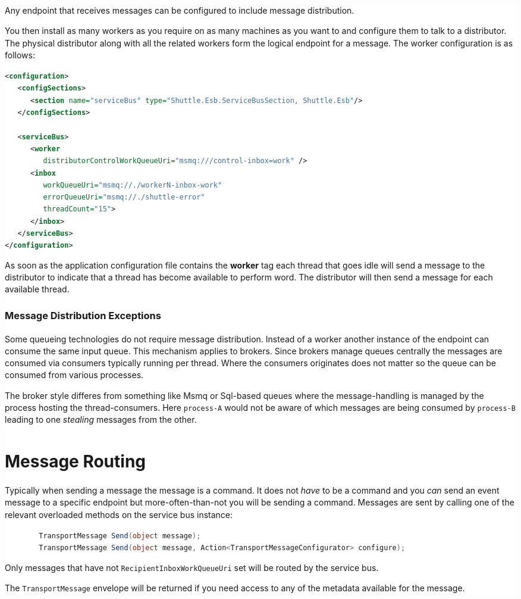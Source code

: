 Any endpoint that receives messages can be configured to include message distribution.

You then install as many workers as you require on as many machines as you want to and configure them to talk to a distributor.  The physical distributor along with all the related workers form the logical endpoint for a message.  The worker configuration is as follows:

~~~xml
<configuration>
   <configSections>
      <section name="serviceBus" type="Shuttle.Esb.ServiceBusSection, Shuttle.Esb"/>
   </configSections>

   <serviceBus>
      <worker
         distributorControlWorkQueueUri="msmq:///control-inbox=work" />
      <inbox
         workQueueUri="msmq://./workerN-inbox-work"
         errorQueueUri="msmq://./shuttle-error"
         threadCount="15">
      </inbox>
   </serviceBus>
</configuration>
~~~

As soon as the application configuration file contains the **worker** tag each thread that goes idle will send a message to the distributor to indicate that a thread has become available to perform word.  The distributor will then send a message for each available thread.

### Message Distribution Exceptions

Some queueing technologies do not require message distribution.  Instead of a worker another instance of the endpoint can consume the same input queue.  This mechanism applies to brokers.  Since brokers manage queues centrally the messages are consumed via consumers typically running per thread.  Where the consumers originates does not matter so the queue can be consumed from various processes.

The broker style differes from something like Msmq or Sql-based queues where the message-handling is managed by the process hosting the thread-consumers.  Here `process-A` would not be aware of which messages are being consumed by `process-B` leading to one *stealing* messages from the other.

# Message Routing

Typically when sending a message the message is a command.  It does not _have_ to be a command and you _can_ send an event message to a specific endpoint but more-often-than-not you will be sending a command.  Messages are sent by calling one of the relevant overloaded methods on the service bus instance:

~~~c#
		TransportMessage Send(object message);
		TransportMessage Send(object message, Action<TransportMessageConfigurator> configure);
~~~

Only messages that have not `RecipientInboxWorkQueueUri` set will be routed by the service bus.

The `TransportMessage` envelope will be returned if you need access to any of the metadata available for the message.
